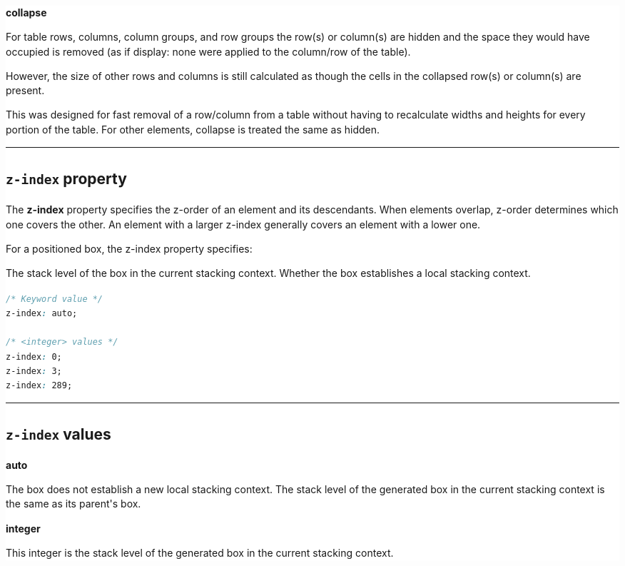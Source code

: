 **collapse**

For table rows, columns, column groups, and row groups the row(s) or column(s) are hidden and the space they would have occupied is removed (as if display: none were applied to the column/row of the table). 

However, the size of other rows and columns is still calculated as though the cells in the collapsed row(s) or column(s) are present. 

This was designed for fast removal of a row/column from a table without having to recalculate widths and heights for every portion of the table. For other elements, collapse is treated the same as hidden. 

---

## `z-index` property

The **z-index** property specifies the z-order of an element and its descendants. When elements overlap, z-order determines which one covers the other. An element with a larger z-index generally covers an element with a lower one.

For a positioned box, the z-index property specifies:

The stack level of the box in the current stacking context.
Whether the box establishes a local stacking context.

```css
/* Keyword value */
z-index: auto;

/* <integer> values */
z-index: 0;
z-index: 3;
z-index: 289;
```
---

## `z-index` values

**auto**

The box does not establish a new local stacking context. The stack level of the generated box in the current stacking context is the same as its parent's box.

**integer**
  
This integer is the stack level of the generated box in the current stacking context.
